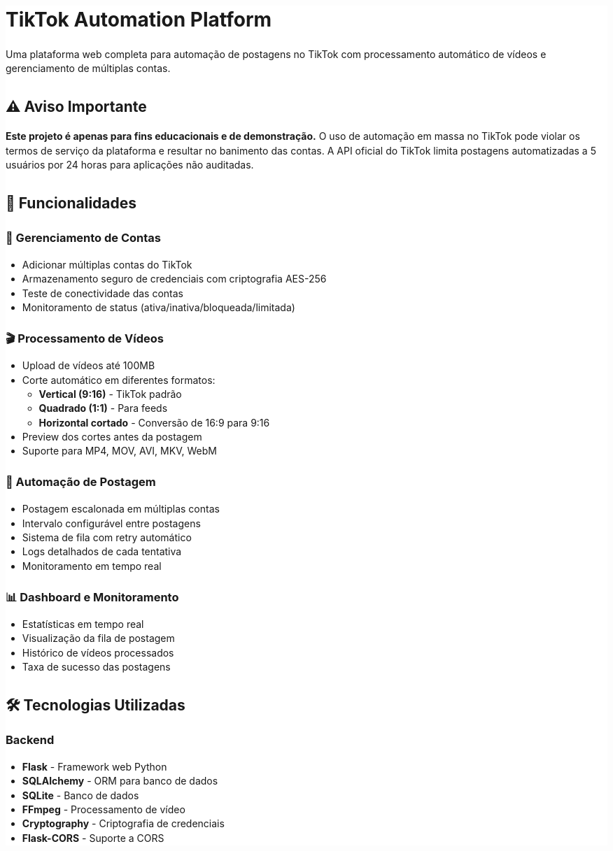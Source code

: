 # TikTok Automation Platform

Uma plataforma web completa para automação de postagens no TikTok com processamento automático de vídeos e gerenciamento de múltiplas contas.

## ⚠️ Aviso Importante

**Este projeto é apenas para fins educacionais e de demonstração.** O uso de automação em massa no TikTok pode violar os termos de serviço da plataforma e resultar no banimento das contas. A API oficial do TikTok limita postagens automatizadas a 5 usuários por 24 horas para aplicações não auditadas.

## 🚀 Funcionalidades

### 📱 Gerenciamento de Contas
- Adicionar múltiplas contas do TikTok
- Armazenamento seguro de credenciais com criptografia AES-256
- Teste de conectividade das contas
- Monitoramento de status (ativa/inativa/bloqueada/limitada)

### 🎬 Processamento de Vídeos
- Upload de vídeos até 100MB
- Corte automático em diferentes formatos:
  - **Vertical (9:16)** - TikTok padrão
  - **Quadrado (1:1)** - Para feeds
  - **Horizontal cortado** - Conversão de 16:9 para 9:16
- Preview dos cortes antes da postagem
- Suporte para MP4, MOV, AVI, MKV, WebM

### 🤖 Automação de Postagem
- Postagem escalonada em múltiplas contas
- Intervalo configurável entre postagens
- Sistema de fila com retry automático
- Logs detalhados de cada tentativa
- Monitoramento em tempo real

### 📊 Dashboard e Monitoramento
- Estatísticas em tempo real
- Visualização da fila de postagem
- Histórico de vídeos processados
- Taxa de sucesso das postagens

## 🛠️ Tecnologias Utilizadas

### Backend
- **Flask** - Framework web Python
- **SQLAlchemy** - ORM para banco de dados
- **SQLite** - Banco de dados
- **FFmpeg** - Processamento de vídeo
- **Cryptography** - Criptografia de credenciais
- **Flask-CORS** - Suporte a CORS
